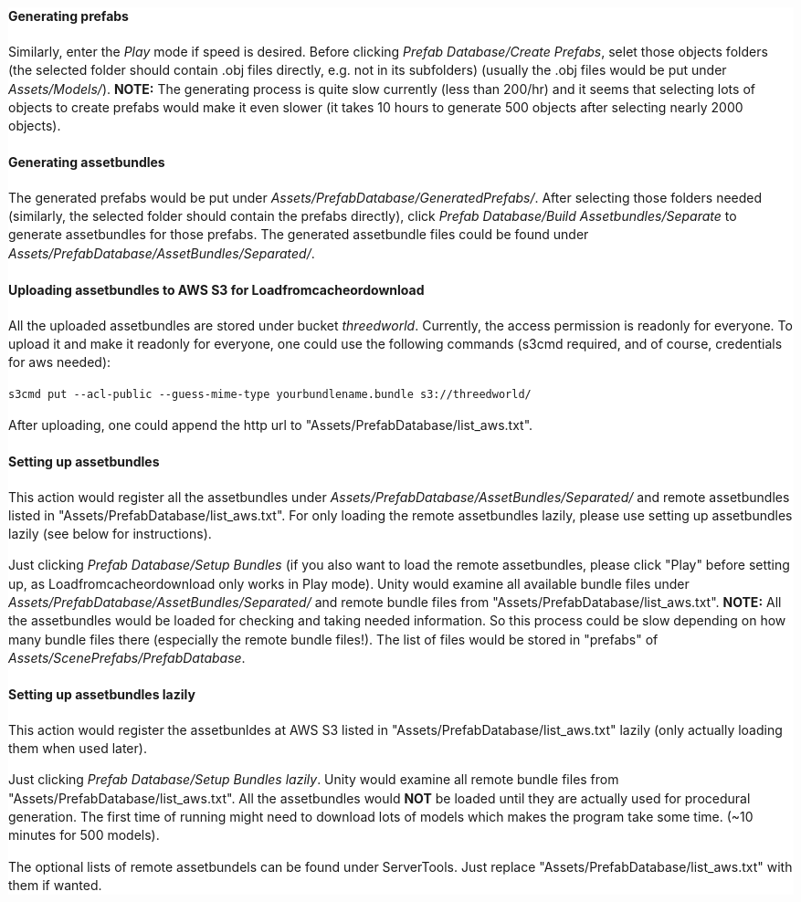 #### Generating prefabs

Similarly, enter the _Play_ mode if speed is desired. Before clicking *Prefab Database/Create Prefabs*, selet those objects folders (the selected folder should contain .obj files directly, e.g. not in its subfolders) (usually the .obj files would be put under _Assets/Models/_). **NOTE:** The generating process is quite slow currently (less than 200/hr) and it seems that selecting lots of objects to create prefabs would make it even slower (it takes 10 hours to generate 500 objects after selecting nearly 2000 objects).

#### Generating assetbundles

The generated prefabs would be put under _Assets/PrefabDatabase/GeneratedPrefabs/_. After selecting those folders needed (similarly, the selected folder should contain the prefabs directly), click *Prefab Database/Build Assetbundles/Separate* to generate assetbundles for those prefabs. The generated assetbundle files could be found under _Assets/PrefabDatabase/AssetBundles/Separated/_.

#### Uploading assetbundles to AWS S3 for Loadfromcacheordownload

All the uploaded assetbundles are stored under bucket _threedworld_. Currently, the access permission is readonly for everyone. To upload it and make it readonly for everyone, one could use the following commands (s3cmd required, and of course, credentials for aws needed):

```
s3cmd put --acl-public --guess-mime-type yourbundlename.bundle s3://threedworld/
```

After uploading, one could append the http url to "Assets/PrefabDatabase/list\_aws.txt".

#### Setting up assetbundles

This action would register all the assetbundles under _Assets/PrefabDatabase/AssetBundles/Separated/_ and remote assetbundles listed in "Assets/PrefabDatabase/list\_aws.txt". For only loading the remote assetbundles lazily, please use setting up assetbundles lazily (see below for instructions). 

Just clicking *Prefab Database/Setup Bundles* (if you also want to load the remote assetbundles, please click "Play" before setting up, as Loadfromcacheordownload only works in Play mode). Unity would examine all available bundle files under _Assets/PrefabDatabase/AssetBundles/Separated/_ and remote bundle files from "Assets/PrefabDatabase/list\_aws.txt". **NOTE:** All the assetbundles would be loaded for checking and taking needed information. So this process could be slow depending on how many bundle files there (especially the remote bundle files!). The list of files would be stored in "prefabs" of _Assets/ScenePrefabs/PrefabDatabase_.

#### Setting up assetbundles lazily

This action would register the assetbunldes at AWS S3 listed in "Assets/PrefabDatabase/list\_aws.txt" lazily (only actually loading them when used later).

Just clicking *Prefab Database/Setup Bundles lazily*. Unity would examine all remote bundle files from "Assets/PrefabDatabase/list\_aws.txt". All the assetbundles would **NOT** be loaded until they are actually used for procedural generation. The first time of running might need to download lots of models which makes the program take some time. (~10 minutes for 500 models).

The optional lists of remote assetbundels can be found under ServerTools. Just replace "Assets/PrefabDatabase/list\_aws.txt" with them if wanted.
